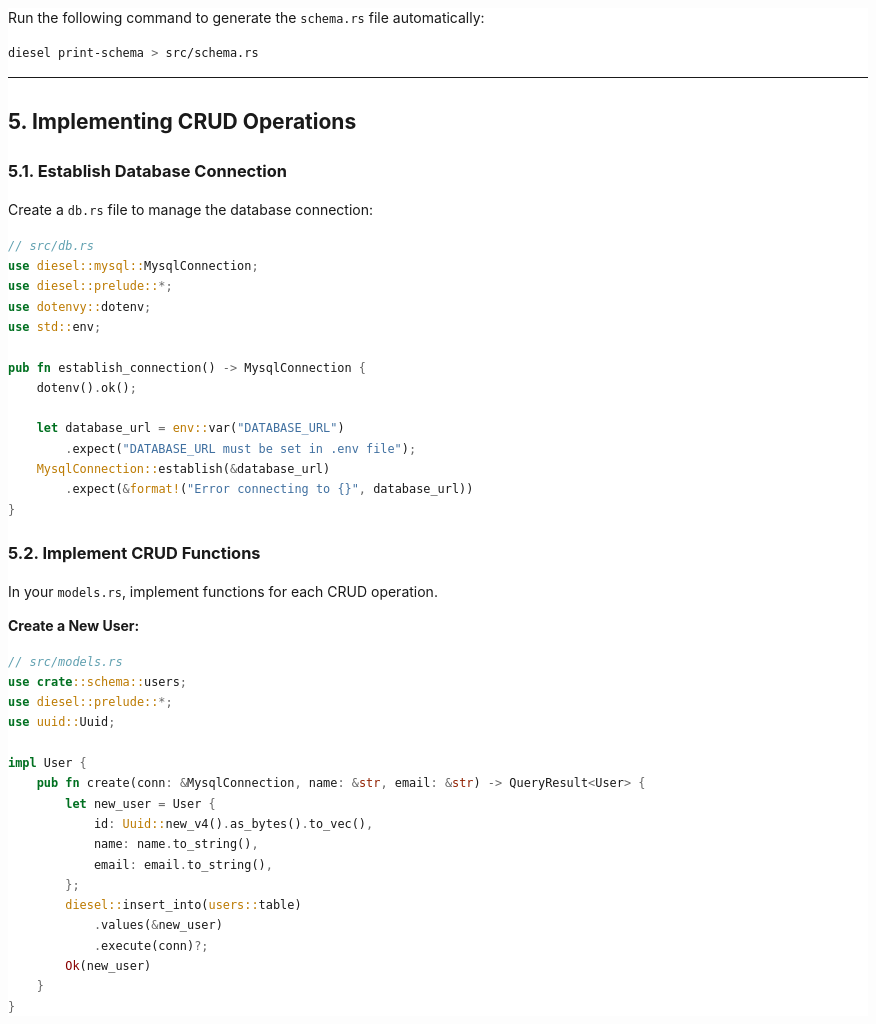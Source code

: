 Run the following command to generate the `schema.rs` file automatically:

```bash
diesel print-schema > src/schema.rs
```

---

## **5. Implementing CRUD Operations**

### **5.1. Establish Database Connection**

Create a `db.rs` file to manage the database connection:

```rust
// src/db.rs
use diesel::mysql::MysqlConnection;
use diesel::prelude::*;
use dotenvy::dotenv;
use std::env;

pub fn establish_connection() -> MysqlConnection {
    dotenv().ok();

    let database_url = env::var("DATABASE_URL")
        .expect("DATABASE_URL must be set in .env file");
    MysqlConnection::establish(&database_url)
        .expect(&format!("Error connecting to {}", database_url))
}
```

### **5.2. Implement CRUD Functions**

In your `models.rs`, implement functions for each CRUD operation.

**Create a New User:**

```rust
// src/models.rs
use crate::schema::users;
use diesel::prelude::*;
use uuid::Uuid;

impl User {
    pub fn create(conn: &MysqlConnection, name: &str, email: &str) -> QueryResult<User> {
        let new_user = User {
            id: Uuid::new_v4().as_bytes().to_vec(),
            name: name.to_string(),
            email: email.to_string(),
        };
        diesel::insert_into(users::table)
            .values(&new_user)
            .execute(conn)?;
        Ok(new_user)
    }
}
```
